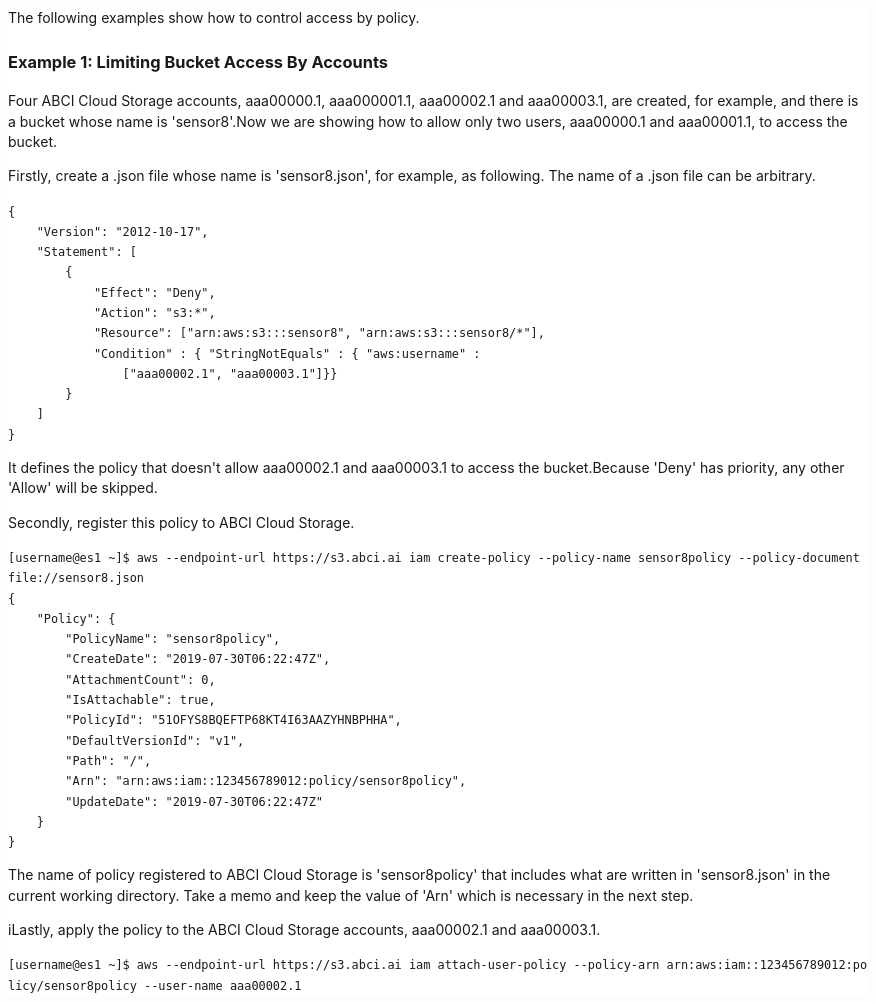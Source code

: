 The following examples show how to control access by policy.

### Example 1:  Limiting Bucket Access By Accounts

Four ABCI Cloud Storage accounts, aaa00000.1, aaa000001.1, aaa00002.1 and aaa00003.1, are created, for example, and there is a bucket whose name is 'sensor8'.Now we are showing how to allow only two users, aaa00000.1 and aaa00001.1, to access the bucket.

Firstly, create a .json file whose name is 'sensor8.json', for example, as following. The name of a .json file can be arbitrary.

```
{
    "Version": "2012-10-17",
    "Statement": [
        {
            "Effect": "Deny",
            "Action": "s3:*",
            "Resource": ["arn:aws:s3:::sensor8", "arn:aws:s3:::sensor8/*"],
            "Condition" : { "StringNotEquals" : { "aws:username" :
                ["aaa00002.1", "aaa00003.1"]}}
        }
    ]
}
```

It defines the policy that doesn't allow aaa00002.1 and aaa00003.1 to access the bucket.Because 'Deny' has priority, any other 'Allow' will be skipped.

Secondly, register this policy to ABCI Cloud Storage.

```
[username@es1 ~]$ aws --endpoint-url https://s3.abci.ai iam create-policy --policy-name sensor8policy --policy-document file://sensor8.json
{
    "Policy": {
        "PolicyName": "sensor8policy",
        "CreateDate": "2019-07-30T06:22:47Z",
        "AttachmentCount": 0,
        "IsAttachable": true,
        "PolicyId": "51OFYS8BQEFTP68KT4I63AAZYHNBPHHA",
        "DefaultVersionId": "v1",
        "Path": "/",
        "Arn": "arn:aws:iam::123456789012:policy/sensor8policy",
        "UpdateDate": "2019-07-30T06:22:47Z"
    }
}
```

The name of policy registered to ABCI Cloud Storage is 'sensor8policy' that includes what are written in 'sensor8.json' in the current working directory.
Take a memo and keep the value of 'Arn' which is necessary in the next step.

iLastly, apply the policy to the ABCI Cloud Storage accounts, aaa00002.1 and aaa00003.1.

```
[username@es1 ~]$ aws --endpoint-url https://s3.abci.ai iam attach-user-policy --policy-arn arn:aws:iam::123456789012:policy/sensor8policy --user-name aaa00002.1
```
